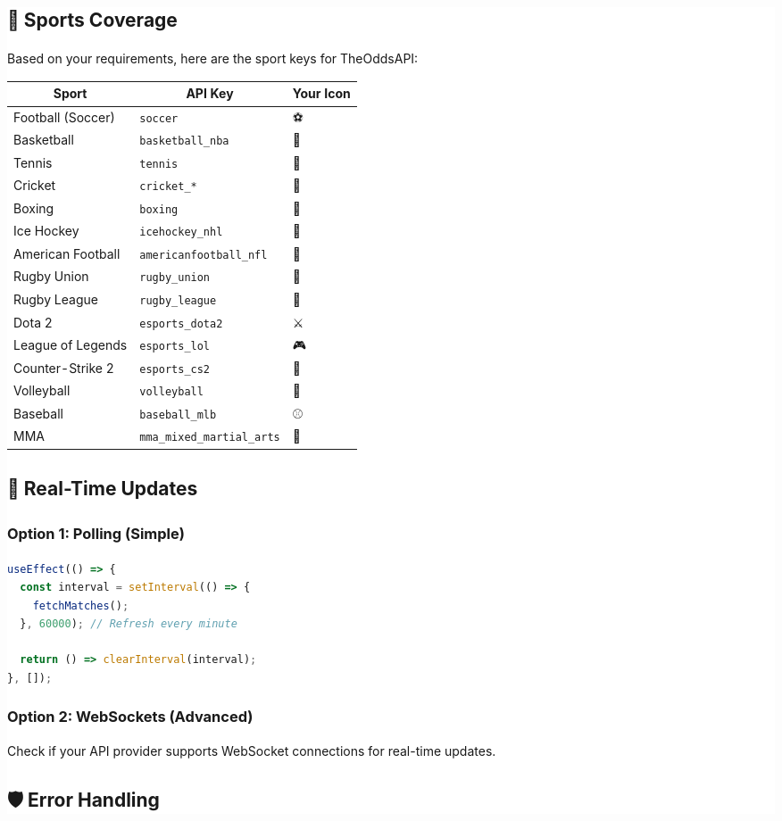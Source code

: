 ## 🎯 Sports Coverage

Based on your requirements, here are the sport keys for TheOddsAPI:

| Sport | API Key | Your Icon |
|-------|---------|-----------|
| Football (Soccer) | `soccer` | ⚽ |
| Basketball | `basketball_nba` | 🏀 |
| Tennis | `tennis` | 🎾 |
| Cricket | `cricket_*` | 🏏 |
| Boxing | `boxing` | 🥊 |
| Ice Hockey | `icehockey_nhl` | 🏒 |
| American Football | `americanfootball_nfl` | 🏈 |
| Rugby Union | `rugby_union` | 🏉 |
| Rugby League | `rugby_league` | 🏉 |
| Dota 2 | `esports_dota2` | ⚔️ |
| League of Legends | `esports_lol` | 🎮 |
| Counter-Strike 2 | `esports_cs2` | 🔫 |
| Volleyball | `volleyball` | 🏐 |
| Baseball | `baseball_mlb` | ⚾ |
| MMA | `mma_mixed_martial_arts` | 🥋 |

## 🔄 Real-Time Updates

### Option 1: Polling (Simple)
```typescript
useEffect(() => {
  const interval = setInterval(() => {
    fetchMatches();
  }, 60000); // Refresh every minute
  
  return () => clearInterval(interval);
}, []);
```

### Option 2: WebSockets (Advanced)
Check if your API provider supports WebSocket connections for real-time updates.

## 🛡️ Error Handling
